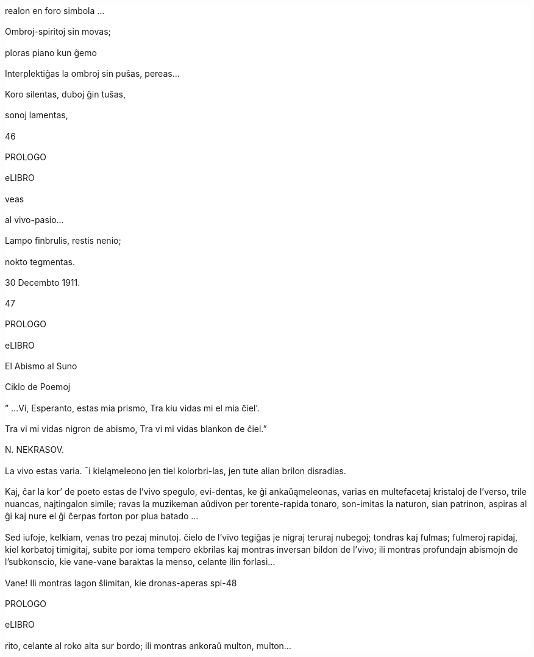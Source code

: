 realon en foro simbola …

Ombroj-spiritoj sin movas; 

ploras piano kun ĝemo

Interplektiĝas la ombroj sin puŝas, pereas…

Koro silentas, duboj ĝin tuŝas, 

sonoj lamentas, 

46

PROLOGO

eLIBRO

veas

al vivo-pasio…

Lampo finbrulis, restis nenio; 

nokto tegmentas. 

30 Decembto 1911. 

47

PROLOGO

eLIBRO

El Abismo al Suno

Ciklo de Poemoj

” …Vi, Esperanto, estas mia prismo, Tra kiu vidas mi el mia ĉiel’. 

Tra vi mi vidas nigron de abismo, Tra vi mi vidas blankon de ĉiel.” 

N. NEKRASOV. 

La vivo estas varia. ¯i kieląmeleono jen tiel kolorbri-las, jen tute alian brilon disradias. 

Kaj, ĉar la kor’ de poeto estas de l’vivo spegulo, evi-dentas, ke ĝi ankaŭąmeleonas, varias en multefacetaj kristaloj de l’verso, trile nuancas, najtingalon simile; ravas la muzikeman aŭdivon per torente-rapida tonaro, son-imitas la naturon, sian patrinon, aspiras al ĝi kaj nure el ĝi ĉerpas forton por plua batado …

Sed iufoje, kelkiam, venas tro pezaj minutoj. ĉielo de l’vivo tegiĝas je nigraj teruraj nubegoj; tondras kaj fulmas; fulmeroj rapidaj, kiel korbatoj timigitaj, subite por ioma tempero ekbrilas kaj montras inversan bildon de l’vivo; ili montras profundajn abismojn de l’subkonscio, kie vane-vane baraktas la menso, celante ilin forlasi…

Vane\! Ili montras lagon ŝlimitan, kie dronas-aperas spi-48

PROLOGO

eLIBRO

rito, celante al roko alta sur bordo; ili montras ankoraŭ multon, multon…
